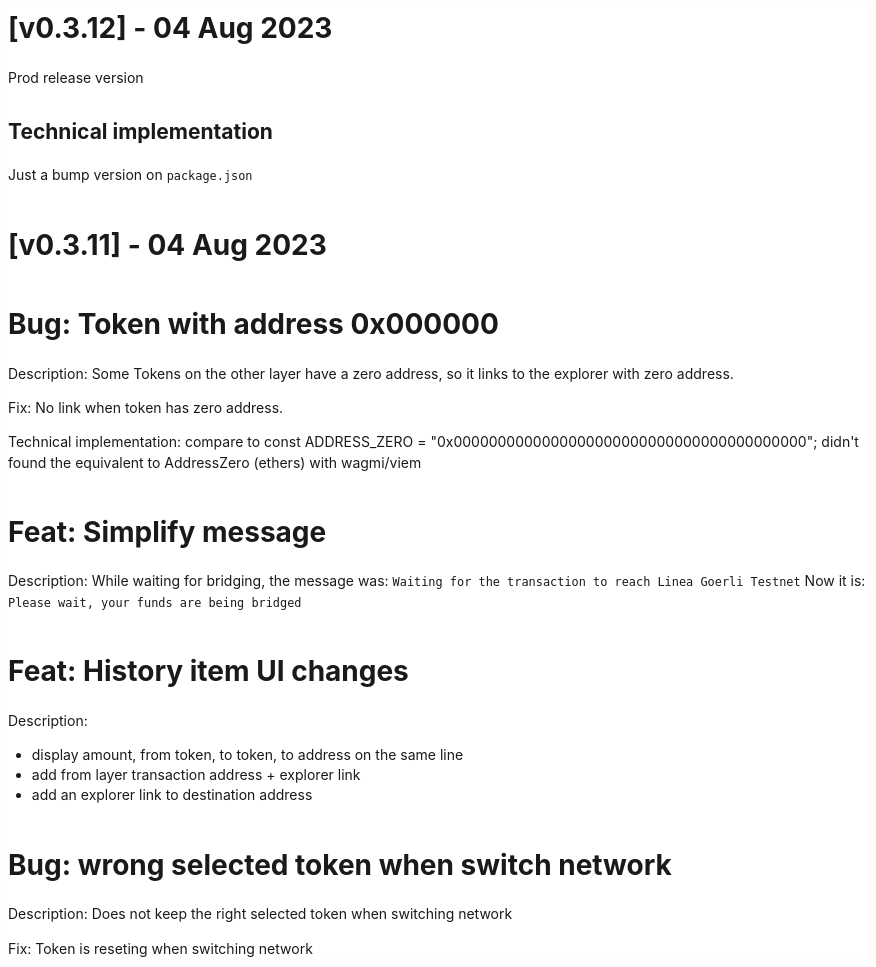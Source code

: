 <a name="v0.3.12"></a>

# [v0.3.12] - 04 Aug 2023

Prod release version

## Technical implementation

Just a bump version on `package.json`

<a name="v0.3.11"></a>

# [v0.3.11] - 04 Aug 2023

# Bug: Token with address 0x000000

Description:
Some Tokens on the other layer have a zero address, so it links to the explorer with zero address.

Fix:
No link when token has zero address.

Technical implementation:
compare to const ADDRESS_ZERO = "0x0000000000000000000000000000000000000000";
didn't found the equivalent to AddressZero (ethers) with wagmi/viem

# Feat: Simplify message

Description:
While waiting for bridging, the message was: `Waiting for the transaction to reach Linea Goerli Testnet`
Now it is: `Please wait, your funds are being bridged`

# Feat: History item UI changes

Description:

- display amount, from token, to token, to address on the same line
- add from layer transaction address + explorer link
- add an explorer link to destination address

# Bug: wrong selected token when switch network

Description:
Does not keep the right selected token when switching network

Fix:
Token is reseting when switching network
